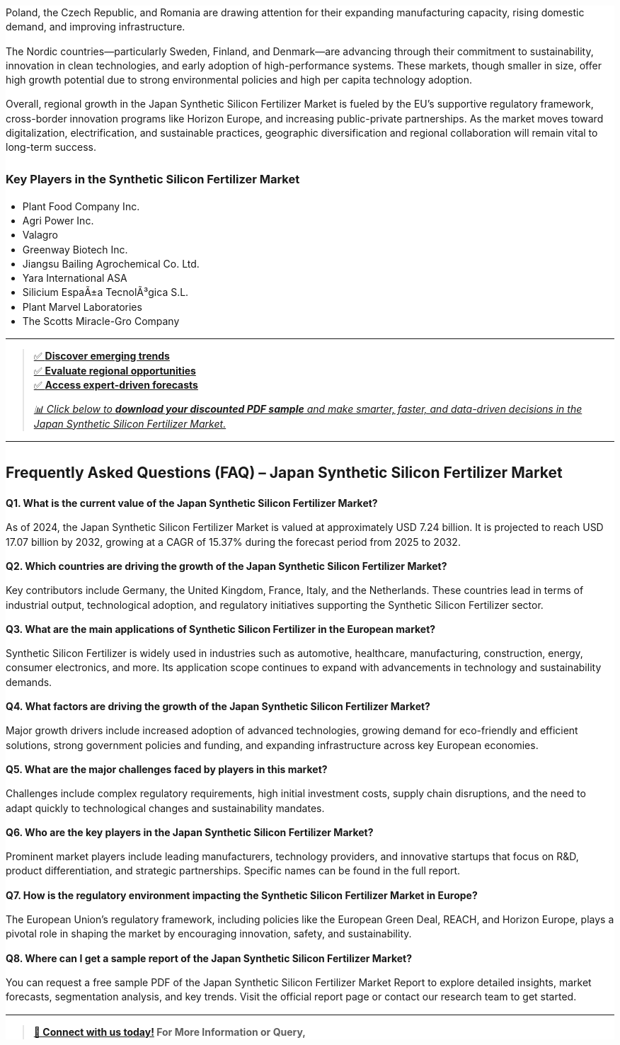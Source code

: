 Poland, the Czech Republic, and Romania are drawing attention for their expanding manufacturing capacity, rising domestic demand, and improving infrastructure.</p><p>The Nordic countries&mdash;particularly Sweden, Finland, and Denmark&mdash;are advancing through their commitment to sustainability, innovation in clean technologies, and early adoption of high-performance systems. These markets, though smaller in size, offer high growth potential due to strong environmental policies and high per capita technology adoption.</p><p>Overall, regional growth in the Japan Synthetic Silicon Fertilizer Market is fueled by the EU&rsquo;s supportive regulatory framework, cross-border innovation programs like Horizon Europe, and increasing public-private partnerships. As the market moves toward digitalization, electrification, and sustainable practices, geographic diversification and regional collaboration will remain vital to long-term success.</p><p><h3>Key Players in the Synthetic Silicon Fertilizer Market </h3><ul><li>Plant Food Company Inc.</li><li> Agri Power Inc.</li><li> Valagro</li><li> Greenway Biotech Inc.</li><li> Jiangsu Bailing Agrochemical Co. Ltd.</li><li> Yara International ASA</li><li> Silicium EspaÃ±a TecnolÃ³gica S.L.</li><li> Plant Marvel Laboratories</li><li> The Scotts Miracle-Gro Company</li></ul></p><hr /><blockquote><p><a href="https://www.marketresearchintellect.com/ask-for-discount/?rid=955835&amp;amp;utm_source=Github-JP&amp;amp;utm_medium=828">✅ <strong data-start="617" data-end="645">Discover emerging trends</strong></a><br data-start="645" data-end="648" /><a href="https://www.marketresearchintellect.com/ask-for-discount/?rid=955835&amp;amp;utm_source=Github-JP&amp;amp;utm_medium=828"> ✅ <strong data-start="650" data-end="685">Evaluate regional opportunities</strong></a><br data-start="685" data-end="688" /><a href="https://www.marketresearchintellect.com/ask-for-discount/?rid=955835&amp;amp;utm_source=Github-JP&amp;amp;utm_medium=828"> ✅ <strong data-start="690" data-end="724">Access expert-driven forecasts</strong></a></p><p class="" data-start="728" data-end="864"><em><a href="https://www.marketresearchintellect.com/ask-for-discount/?rid=955835&amp;amp;utm_source=Github-JP&amp;amp;utm_medium=828">📊 Click below to <strong data-start="746" data-end="785">download your discounted PDF sample</strong> and make smarter, faster, and data-driven decisions in the Japan Synthetic Silicon Fertilizer Market.</a></em></p></blockquote><hr /><h2>Frequently Asked Questions (FAQ) &ndash; Japan Synthetic Silicon Fertilizer Market</h2><p><strong>Q1. What is the current value of the Japan Synthetic Silicon Fertilizer Market?</strong></p><p>As of 2024, the Japan Synthetic Silicon Fertilizer Market is valued at approximately USD 7.24 billion. It is projected to reach USD 17.07 billion by 2032, growing at a CAGR of 15.37% during the forecast period from 2025 to 2032.</p><p><strong>Q2. Which countries are driving the growth of the Japan Synthetic Silicon Fertilizer Market?</strong></p><p>Key contributors include Germany, the United Kingdom, France, Italy, and the Netherlands. These countries lead in terms of industrial output, technological adoption, and regulatory initiatives supporting the Synthetic Silicon Fertilizer sector.</p><p><strong>Q3. What are the main applications of Synthetic Silicon Fertilizer in the European market?</strong></p><p>Synthetic Silicon Fertilizer is widely used in industries such as automotive, healthcare, manufacturing, construction, energy, consumer electronics, and more. Its application scope continues to expand with advancements in technology and sustainability demands.</p><p><strong>Q4. What factors are driving the growth of the Japan Synthetic Silicon Fertilizer Market?</strong></p><p>Major growth drivers include increased adoption of advanced technologies, growing demand for eco-friendly and efficient solutions, strong government policies and funding, and expanding infrastructure across key European economies.</p><p><strong>Q5. What are the major challenges faced by players in this market?</strong></p><p>Challenges include complex regulatory requirements, high initial investment costs, supply chain disruptions, and the need to adapt quickly to technological changes and sustainability mandates.</p><p><strong>Q6. Who are the key players in the Japan Synthetic Silicon Fertilizer Market?</strong></p><p>Prominent market players include leading manufacturers, technology providers, and innovative startups that focus on R&amp;D, product differentiation, and strategic partnerships. Specific names can be found in the full report.</p><p><strong>Q7. How is the regulatory environment impacting the Synthetic Silicon Fertilizer Market in Europe?</strong></p><p>The European Union&rsquo;s regulatory framework, including policies like the European Green Deal, REACH, and Horizon Europe, plays a pivotal role in shaping the market by encouraging innovation, safety, and sustainability.</p><p><strong>Q8. Where can I get a sample report of the Japan Synthetic Silicon Fertilizer Market?</strong></p><p>You can request a free sample PDF of the Japan Synthetic Silicon Fertilizer Market Report to explore detailed insights, market forecasts, segmentation analysis, and key trends. Visit the official report page or contact our research team to get started.</p><hr /><blockquote><p><span class="font-[700]"><strong><a href="https://www.marketresearchintellect.com/product/global-synthetic-silicon-fertilizer-market/?utm_source=Linkedin&utm_medium=828">📩 Connect with us today!</a> For More Information or Query,